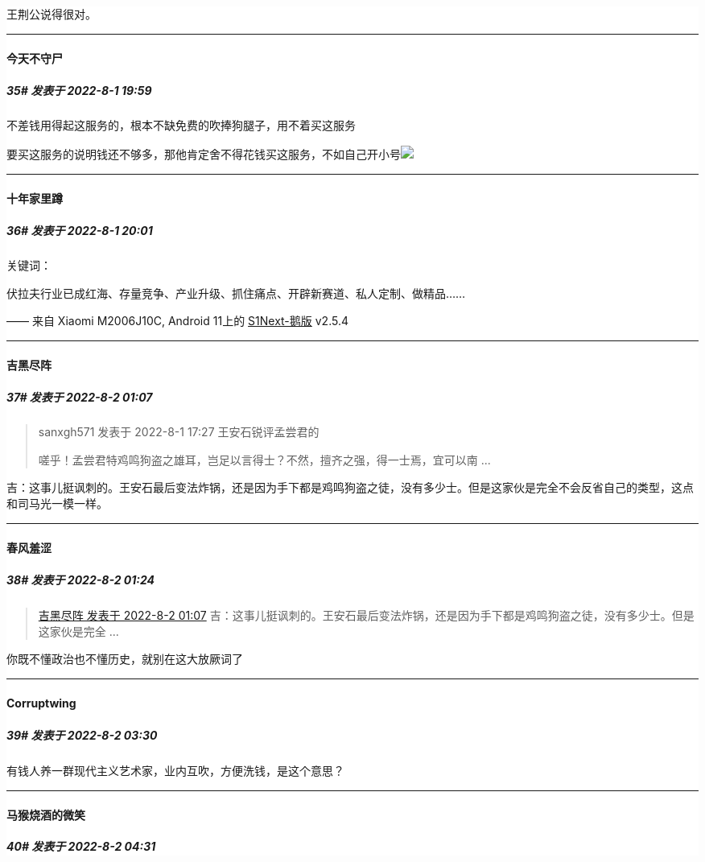 王荆公说得很对。

*****

####  今天不守尸  
##### 35#       发表于 2022-8-1 19:59

不差钱用得起这服务的，根本不缺免费的吹捧狗腿子，用不着买这服务

要买这服务的说明钱还不够多，那他肯定舍不得花钱买这服务，不如自己开小号<img src="https://static.saraba1st.com/image/smiley/face2017/067.png" referrerpolicy="no-referrer">

*****

####  十年家里蹲  
##### 36#       发表于 2022-8-1 20:01

关键词：

伏拉夫行业已成红海、存量竞争、产业升级、抓住痛点、开辟新赛道、私人定制、做精品……

—— 来自 Xiaomi M2006J10C, Android 11上的 [S1Next-鹅版](https://github.com/ykrank/S1-Next/releases) v2.5.4

*****

####  吉黑尽阵  
##### 37#       发表于 2022-8-2 01:07

<blockquote>sanxgh571 发表于 2022-8-1 17:27
王安石锐评孟尝君的

嗟乎！孟尝君特鸡鸣狗盗之雄耳，岂足以言得士？不然，擅齐之强，得一士焉，宜可以南 ...</blockquote>
吉：这事儿挺讽刺的。王安石最后变法炸锅，还是因为手下都是鸡鸣狗盗之徒，没有多少士。但是这家伙是完全不会反省自己的类型，这点和司马光一模一样。

*****

####  春风羞涩  
##### 38#       发表于 2022-8-2 01:24

<blockquote><a href="httphttps://bbs.saraba1st.com/2b/forum.php?mod=redirect&amp;goto=findpost&amp;pid=56902274&amp;ptid=2084751" target="_blank">吉黑尽阵 发表于 2022-8-2 01:07</a>
吉：这事儿挺讽刺的。王安石最后变法炸锅，还是因为手下都是鸡鸣狗盗之徒，没有多少士。但是这家伙是完全 ...</blockquote>
你既不懂政治也不懂历史，就别在这大放厥词了

*****

####  Corruptwing  
##### 39#       发表于 2022-8-2 03:30

有钱人养一群现代主义艺术家，业内互吹，方便洗钱，是这个意思？

*****

####  马猴烧酒的微笑  
##### 40#       发表于 2022-8-2 04:31
